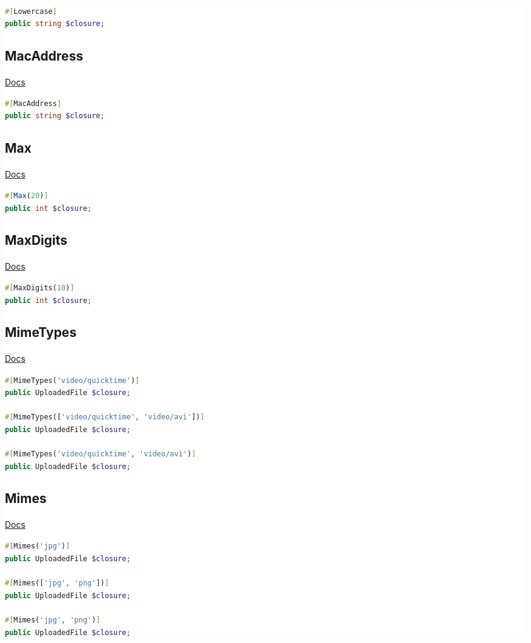 ```php
#[Lowercase]
public string $closure; 
```

## MacAddress

[Docs](https://laravel.com/docs/9.x/validation#rule-mac)

```php
#[MacAddress]
public string $closure; 
```

## Max

[Docs](https://laravel.com/docs/9.x/validation#rule-max)

```php
#[Max(20)]
public int $closure; 
```

## MaxDigits

[Docs](https://laravel.com/docs/9.x/validation#rule-max-digits)

```php
#[MaxDigits(10)]
public int $closure; 
```

## MimeTypes

[Docs](https://laravel.com/docs/9.x/validation#rule-mimetypes)

```php
#[MimeTypes('video/quicktime')]
public UploadedFile $closure; 

#[MimeTypes(['video/quicktime', 'video/avi'])]
public UploadedFile $closure; 

#[MimeTypes('video/quicktime', 'video/avi')]
public UploadedFile $closure; 
```

## Mimes

[Docs](https://laravel.com/docs/9.x/validation#rule-mimes)

```php
#[Mimes('jpg')]
public UploadedFile $closure; 

#[Mimes(['jpg', 'png'])]
public UploadedFile $closure; 

#[Mimes('jpg', 'png')]
public UploadedFile $closure; 
```

